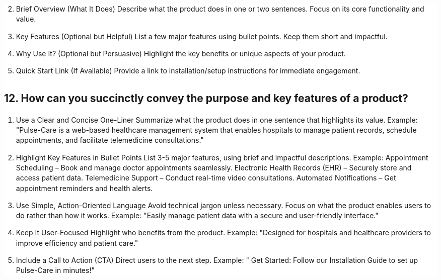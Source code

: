 2. Brief Overview (What It Does)
Describe what the product does in one or two sentences.
Focus on its core functionality and value.

3. Key Features (Optional but Helpful)
List a few major features using bullet points.
Keep them short and impactful.

4. Why Use It? (Optional but Persuasive)
Highlight the key benefits or unique aspects of your product.

5. Quick Start Link (If Available)
Provide a link to installation/setup instructions for immediate engagement.

## 12. How can you succinctly convey the purpose and key features of a product?
1. Use a Clear and Concise One-Liner
Summarize what the product does in one sentence that highlights its value.
 Example:
"Pulse-Care is a web-based healthcare management system that enables hospitals to manage patient records, schedule appointments, and facilitate telemedicine consultations."

2. Highlight Key Features in Bullet Points
List 3-5 major features, using brief and impactful descriptions.
 Example:
 Appointment Scheduling – Book and manage doctor appointments seamlessly.
 Electronic Health Records (EHR) – Securely store and access patient data.
 Telemedicine Support – Conduct real-time video consultations.
 Automated Notifications – Get appointment reminders and health alerts.

3. Use Simple, Action-Oriented Language
Avoid technical jargon unless necessary.
Focus on what the product enables users to do rather than how it works.
 Example: "Easily manage patient data with a secure and user-friendly interface."

4. Keep It User-Focused
Highlight who benefits from the product.
 Example: "Designed for hospitals and healthcare providers to improve efficiency and patient care."

5. Include a Call to Action (CTA)
Direct users to the next step.
 Example: " Get Started: Follow our Installation Guide to set up Pulse-Care in minutes!"
